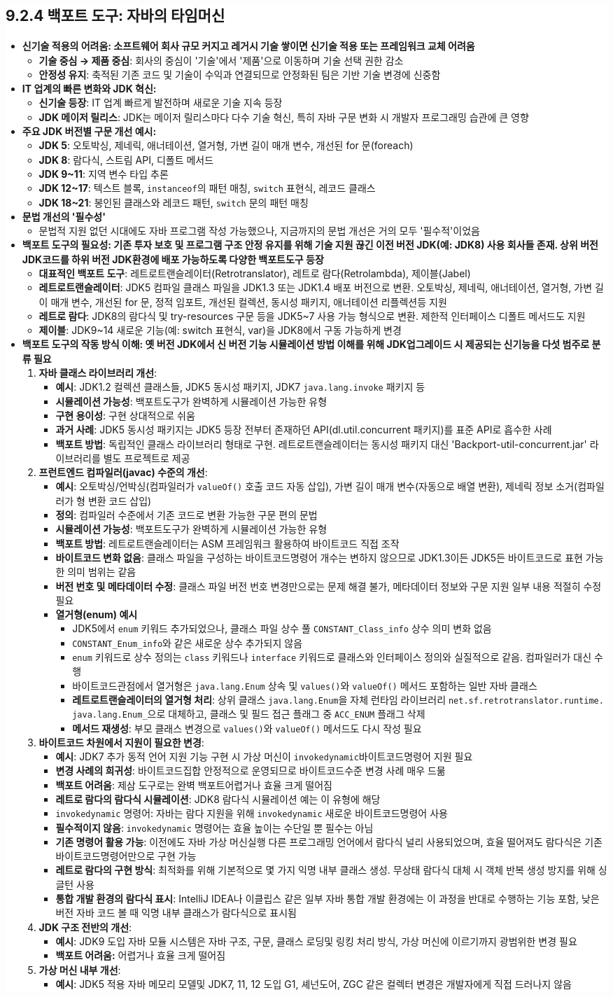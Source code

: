 ## **9.2.4 백포트 도구: 자바의 타임머신**

- **신기술 적용의 어려움: 소프트웨어 회사 규모 커지고 레거시 기술 쌓이면 신기술 적용 또는 프레임워크 교체 어려움**
    - **기술 중심 → 제품 중심**: 회사의 중심이 '기술'에서 '제품'으로 이동하며 기술 선택 권한 감소
    - **안정성 유지**: 축적된 기존 코드 및 기술이 수익과 연결되므로 안정화된 팀은 기반 기술 변경에 신중함
- **IT 업계의 빠른 변화와 JDK 혁신:**
    - **신기술 등장**: IT 업계 빠르게 발전하며 새로운 기술 지속 등장
    - **JDK 메이저 릴리스**: JDK는 메이저 릴리스마다 다수 기술 혁신, 특히 자바 구문 변화 시 개발자 프로그래밍 습관에 큰 영향
- **주요 JDK 버전별 구문 개선 예시:**
    - **JDK 5**: 오토박싱, 제네릭, 애너테이션, 열거형, 가변 길이 매개 변수, 개선된 for 문(foreach)
    - **JDK 8**: 람다식, 스트림 API, 디폴트 메서드
    - **JDK 9~11**: 지역 변수 타입 추론
    - **JDK 12~17**: 텍스트 블록, `instanceof`의 패턴 매칭, `switch` 표현식, 레코드 클래스
    - **JDK 18~21**: 봉인된 클래스와 레코드 패턴, `switch` 문의 패턴 매칭
- **문법 개선의 '필수성'**
    - 문법적 지원 없던 시대에도 자바 프로그램 작성 가능했으나, 지금까지의 문법 개선은 거의 모두 '필수적'이었음
- **백포트 도구의 필요성: 기존 투자 보호 및 프로그램 구조 안정 유지를 위해 기술 지원 끊긴 이전 버전 JDK(예: JDK8) 사용 회사들 존재. 상위 버전 JDK코드를 하위 버전 JDK환경에 배포 가능하도록 다양한 백포트도구 등장**
    - **대표적인 백포트 도구**: 레트로트랜슬레이터(Retrotranslator), 레트로 람다(Retrolambda), 제이블(Jabel)
    - **레트로트랜슬레이터**: JDK5 컴파일 클래스 파일을 JDK1.3 또는 JDK1.4 배포 버전으로 변환. 오토박싱, 제네릭, 애너테이션, 열거형, 가변 길이 매개 변수, 개선된 for 문, 정적 임포트, 개선된 컬렉션, 동시성 패키지, 애너테이션 리플렉션등 지원
    - **레트로 람다**: JDK8의 람다식 및 try-resources 구문 등을 JDK5~7 사용 가능 형식으로 변환. 제한적 인터페이스 디폴트 메서드도 지원
    - **제이블**: JDK9~14 새로운 기능(예: switch 표현식, var)을 JDK8에서 구동 가능하게 변경
- **백포트 도구의 작동 방식 이해: 옛 버전 JDK에서 신 버전 기능 시뮬레이션 방법 이해를 위해 JDK업그레이드 시 제공되는 신기능을 다섯 범주로 분류 필요**
    1. **자바 클래스 라이브러리 개선**:  
        - **예시**: JDK1.2 컬렉션 클래스들, JDK5 동시성 패키지, JDK7 `java.lang.invoke` 패키지 등
        - **시뮬레이션 가능성**: 백포트도구가 완벽하게 시뮬레이션 가능한 유형
        - **구현 용이성**: 구현 상대적으로 쉬움
        - **과거 사례**: JDK5 동시성 패키지는 JDK5 등장 전부터 존재하던 API(dl.util.concurrent 패키지)를 표준 API로 흡수한 사례
        - **백포트 방법**: 독립적인 클래스 라이브러리 형태로 구현. 레트로트랜슬레이터는 동시성 패키지 대신 'Backport-util-concurrent.jar' 라이브러리를 별도 프로젝트로 제공
    2. **프런트엔드 컴파일러(javac) 수준의 개선**:  
        - **예시**: 오토박싱/언박싱(컴파일러가 `valueOf()` 호출 코드 자동 삽입), 가변 길이 매개 변수(자동으로 배열 변환), 제네릭 정보 소거(컴파일러가 형 변환 코드 삽입)
        - **정의**: 컴파일러 수준에서 기존 코드로 변환 가능한 구문 편의 문법
        - **시뮬레이션 가능성**: 백포트도구가 완벽하게 시뮬레이션 가능한 유형
        - **백포트 방법**: 레트로트랜슬레이터는 ASM 프레임워크 활용하여 바이트코드 직접 조작
        - **바이트코드 변화 없음**: 클래스 파일을 구성하는 바이트코드명령어 개수는 변하지 않으므로 JDK1.3이든 JDK5든 바이트코드로 표현 가능한 의미 범위는 같음
        - **버전 번호 및 메타데이터 수정**: 클래스 파일 버전 번호 변경만으로는 문제 해결 불가, 메타데이터 정보와 구문 지원 일부 내용 적절히 수정 필요
        - **열거형(enum) 예시**
            - JDK5에서 `enum` 키워드 추가되었으나, 클래스 파일 상수 풀 `CONSTANT_Class_info` 상수 의미 변화 없음
            - `CONSTANT_Enum_info`와 같은 새로운 상수 추가되지 않음
            - `enum` 키워드로 상수 정의는 `class` 키워드나 `interface` 키워드로 클래스와 인터페이스 정의와 실질적으로 같음. 컴파일러가 대신 수행
            - 바이트코드관점에서 열거형은 `java.lang.Enum` 상속 및 `values()`와 `valueOf()` 메서드 포함하는 일반 자바 클래스
            - **레트로트랜슬레이터의 열거형 처리**: 상위 클래스 `java.lang.Enum`을 자체 런타임 라이브러리 `net.sf.retrotranslator.runtime.java.lang.Enum_`으로 대체하고, 클래스 및 필드 접근 플래그 중 `ACC_ENUM` 플래그 삭제
            - **메서드 재생성**: 부모 클래스 변경으로 `values()`와 `valueOf()` 메서드도 다시 작성 필요
    3. **바이트코드 차원에서 지원이 필요한 변경**:  
        - **예시**: JDK7 추가 동적 언어 지원 기능 구현 시 가상 머신이 `invokedynamic`바이트코드명령어 지원 필요
        - **변경 사례의 희귀성**: 바이트코드집합 안정적으로 운영되므로 바이트코드수준 변경 사례 매우 드묾
        - **백포트 어려움**: 제삼 도구로는 완벽 백포트어렵거나 효율 크게 떨어짐
        - **레트로 람다의 람다식 시뮬레이션**: JDK8 람다식 시뮬레이션 예는 이 유형에 해당
        - `invokedynamic` 명령어: 자바는 람다 지원을 위해 `invokedynamic` 새로운 바이트코드명령어 사용
        - **필수적이지 않음**: `invokedynamic` 명령어는 효율 높이는 수단일 뿐 필수는 아님
        - **기존 명령어 활용 가능**: 이전에도 자바 가상 머신실행 다른 프로그래밍 언어에서 람다식 널리 사용되었으며, 효율 떨어져도 람다식은 기존 바이트코드명령어만으로 구현 가능
        - **레트로 람다의 구현 방식**: 최적화를 위해 기본적으로 몇 가지 익명 내부 클래스 생성. 무상태 람다식 대체 시 객체 반복 생성 방지를 위해 싱글턴 사용
        - **통합 개발 환경의 람다식 표시**: IntelliJ IDEA나 이클립스 같은 일부 자바 통합 개발 환경에는 이 과정을 반대로 수행하는 기능 포함, 낮은 버전 자바 코드 볼 때 익명 내부 클래스가 람다식으로 표시됨
    4. **JDK 구조 전반의 개선**:  
        - **예시**: JDK9 도입 자바 모듈 시스템은 자바 구조, 구문, 클래스 로딩및 링킹 처리 방식, 가상 머신에 이르기까지 광범위한 변경 필요
        - **백포트 어려움:** 어렵거나 효율 크게 떨어짐
    5. **가상 머신 내부 개선**:  
        - **예시**: JDK5 적용 자바 메모리 모델및 JDK7, 11, 12 도입 G1, 셰넌도어, ZGC 같은 컬렉터 변경은 개발자에게 직접 드러나지 않음